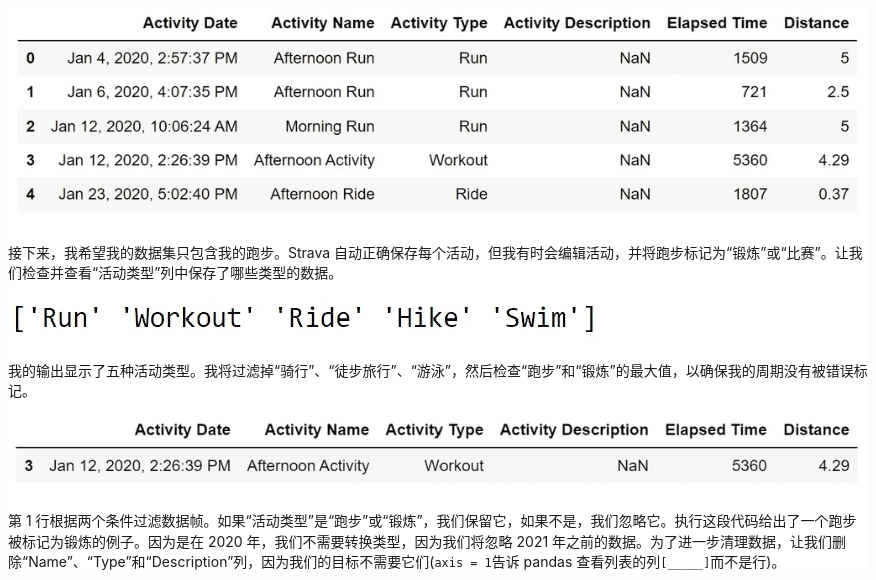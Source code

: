 ![](img/af08f9a2e3c1805f1012cd2e309810af.png)

接下来，我希望我的数据集只包含我的跑步。Strava 自动正确保存每个活动，但我有时会编辑活动，并将跑步标记为“锻炼”或“比赛”。让我们检查并查看“活动类型”列中保存了哪些类型的数据。

![](img/818b6551f74deeef37bf265a454f9520.png)

我的输出显示了五种活动类型。我将过滤掉“骑行”、“徒步旅行”、“游泳”，然后检查“跑步”和“锻炼”的最大值，以确保我的周期没有被错误标记。

![](img/28ee945f4affb0ec52d698d13aaac0f6.png)

第 1 行根据两个条件过滤数据帧。如果“活动类型”是“跑步”或“锻炼”，我们保留它，如果不是，我们忽略它。执行这段代码给出了一个跑步被标记为锻炼的例子。因为是在 2020 年，我们不需要转换类型，因为我们将忽略 2021 年之前的数据。为了进一步清理数据，让我们删除“Name”、“Type”和“Description”列，因为我们的目标不需要它们(`axis = 1`告诉 pandas 查看列表的列`[_____]`而不是行)。
